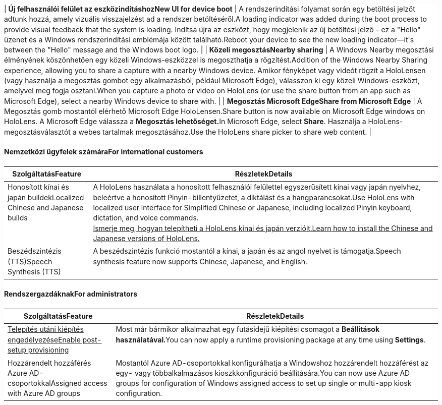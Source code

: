 | <span data-ttu-id="f5a50-131">**Új felhasználói felület az eszközindításhoz**</span><span class="sxs-lookup"><span data-stu-id="f5a50-131">**New UI for device boot**</span></span> | <span data-ttu-id="f5a50-132">A rendszerindítási folyamat során egy betöltési jelzőt adtunk hozzá, amely vizuális visszajelzést ad a rendszer betöltéséről.</span><span class="sxs-lookup"><span data-stu-id="f5a50-132">A loading indicator was added during the boot process to provide visual feedback that the system is loading.</span></span> <span data-ttu-id="f5a50-133">Indítsa újra az eszközt, hogy megjelenik az új betöltési jelző – ez a "Hello" üzenet és a Windows rendszerindítási emblémája között található.</span><span class="sxs-lookup"><span data-stu-id="f5a50-133">Reboot your device to see the new loading indicator—it's between the "Hello" message and the Windows boot logo.</span></span> |
| <span data-ttu-id="f5a50-134">**Közeli megosztás**</span><span class="sxs-lookup"><span data-stu-id="f5a50-134">**Nearby sharing**</span></span> | <span data-ttu-id="f5a50-135">A Windows Nearby megosztási élményének köszönhetően egy közeli Windows-eszközzel is megoszthatja a rögzítést.</span><span class="sxs-lookup"><span data-stu-id="f5a50-135">Addition of the Windows Nearby Sharing experience, allowing you to share a capture with a nearby Windows device.</span></span> <span data-ttu-id="f5a50-136">Amikor fényképet vagy videót rögzít a HoloLensen (vagy használja a megosztás gombot egy alkalmazásból, például Microsoft Edge), válasszon ki egy közeli Windows-eszközt, amelyvel meg fogja osztani.</span><span class="sxs-lookup"><span data-stu-id="f5a50-136">When you capture a photo or video on HoloLens (or use the share button from an app such as Microsoft Edge), select a nearby Windows device to share with.</span></span> |
| <span data-ttu-id="f5a50-137">**Megosztás Microsoft Edge**</span><span class="sxs-lookup"><span data-stu-id="f5a50-137">**Share from Microsoft Edge**</span></span> | <span data-ttu-id="f5a50-138">A Megosztás gomb mostantól elérhető Microsoft Edge HoloLensen.</span><span class="sxs-lookup"><span data-stu-id="f5a50-138">Share button is now available on Microsoft Edge windows on HoloLens.</span></span> <span data-ttu-id="f5a50-139">A Microsoft Edge válassza a **Megosztás lehetőséget.**</span><span class="sxs-lookup"><span data-stu-id="f5a50-139">In Microsoft Edge, select **Share**.</span></span> <span data-ttu-id="f5a50-140">Használja a HoloLens-megosztásválasztót a webes tartalmak megosztásához.</span><span class="sxs-lookup"><span data-stu-id="f5a50-140">Use the HoloLens share picker to share web content.</span></span> |

#### <a name="for-international-customers"></a><span data-ttu-id="f5a50-141">Nemzetközi ügyfelek számára</span><span class="sxs-lookup"><span data-stu-id="f5a50-141">For international customers</span></span>

| <span data-ttu-id="f5a50-142">Szolgáltatás</span><span class="sxs-lookup"><span data-stu-id="f5a50-142">Feature</span></span> | <span data-ttu-id="f5a50-143">Részletek</span><span class="sxs-lookup"><span data-stu-id="f5a50-143">Details</span></span> |
| --- | --- |
| <span data-ttu-id="f5a50-144">Honosított kínai és japán buildek</span><span class="sxs-lookup"><span data-stu-id="f5a50-144">Localized Chinese and Japanese builds</span></span> | <span data-ttu-id="f5a50-145">A HoloLens használata a honosított felhasználói felülettel egyszerűsített kínai vagy japán nyelvhez, beleértve a honosított Pinyin-billentyűzetet, a diktálást és a hangparancsokat.</span><span class="sxs-lookup"><span data-stu-id="f5a50-145">Use HoloLens with localized user interface for Simplified Chinese or Japanese, including localized Pinyin keyboard, dictation, and voice commands.</span></span><br>[<span data-ttu-id="f5a50-146">Ismerje meg, hogyan telepítheti a HoloLens kínai és japán verzióit.</span><span class="sxs-lookup"><span data-stu-id="f5a50-146">Learn how to install the Chinese and Japanese versions of HoloLens.</span></span>](hololens1-install-localized.md) |
| <span data-ttu-id="f5a50-147">Beszédszintézis (TTS)</span><span class="sxs-lookup"><span data-stu-id="f5a50-147">Speech Synthesis (TTS)</span></span> | <span data-ttu-id="f5a50-148">A beszédszintézis funkció mostantól a kínai, a japán és az angol nyelvet is támogatja.</span><span class="sxs-lookup"><span data-stu-id="f5a50-148">Speech synthesis feature now supports Chinese, Japanese, and English.</span></span> |

#### <a name="for-administrators"></a><span data-ttu-id="f5a50-149">Rendszergazdáknak</span><span class="sxs-lookup"><span data-stu-id="f5a50-149">For administrators</span></span>

| <span data-ttu-id="f5a50-150">Szolgáltatás</span><span class="sxs-lookup"><span data-stu-id="f5a50-150">Feature</span></span> |  <span data-ttu-id="f5a50-151">Részletek</span><span class="sxs-lookup"><span data-stu-id="f5a50-151">Details</span></span>  |
|---|----|
| [<span data-ttu-id="f5a50-152">Telepítés utáni kiépítés engedélyezése</span><span class="sxs-lookup"><span data-stu-id="f5a50-152">Enable post-setup provisioning</span></span>](hololens-provisioning.md) | <span data-ttu-id="f5a50-153">Most már bármikor alkalmazhat egy futásidejű kiépítési csomagot a **Beállítások használatával.**</span><span class="sxs-lookup"><span data-stu-id="f5a50-153">You can now apply a runtime provisioning package at any time using **Settings**.</span></span> |
| <span data-ttu-id="f5a50-154">Hozzárendelt hozzáférés Azure AD-csoportokkal</span><span class="sxs-lookup"><span data-stu-id="f5a50-154">Assigned access with Azure AD groups</span></span> | <span data-ttu-id="f5a50-155">Mostantól Azure AD-csoportokkal konfigurálhatja a Windowshoz hozzárendelt hozzáférést az egy- vagy többalkalmazásos kioszkkonfiguráció beállítására.</span><span class="sxs-lookup"><span data-stu-id="f5a50-155">You can now use Azure AD groups for configuration of Windows assigned access to set up single or multi-app kiosk configuration.</span></span> |
